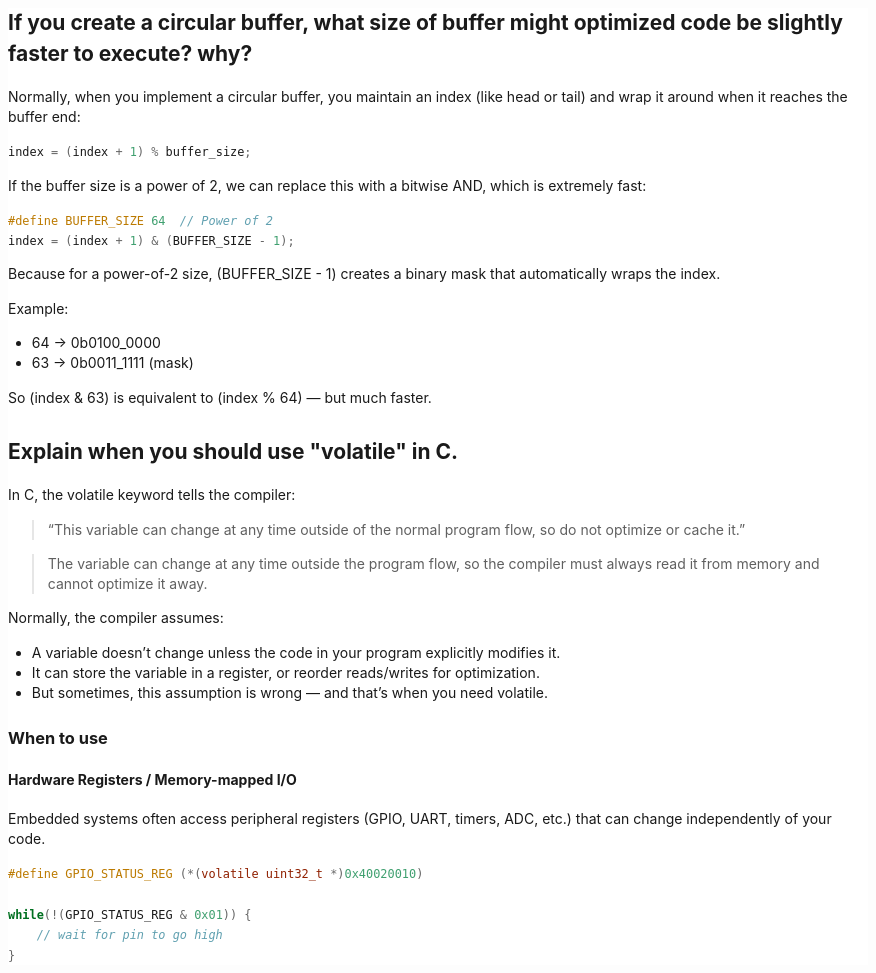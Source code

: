 ## If you create a circular buffer, what size of buffer might optimized code be slightly faster to execute? why?

Normally, when you implement a circular buffer, you maintain an index (like head or tail) and wrap it around when it reaches the buffer end:

```c
index = (index + 1) % buffer_size;
```

If the buffer size is a power of 2, we can replace this with a bitwise AND, which is extremely fast:

```c
#define BUFFER_SIZE 64  // Power of 2
index = (index + 1) & (BUFFER_SIZE - 1);
```

Because for a power-of-2 size, (BUFFER_SIZE - 1) creates a binary mask that automatically wraps the index.

Example:

- 64 → 0b0100_0000
- 63 → 0b0011_1111 (mask)

So (index & 63) is equivalent to (index % 64) — but much faster.

## Explain when you should use "volatile" in C.

In C, the volatile keyword tells the compiler:

> “This variable can change at any time outside of the normal program flow, so do not optimize or cache it.”

> The variable can change at any time outside the program flow, so the compiler must always read it from memory and cannot optimize it away.

Normally, the compiler assumes:

- A variable doesn’t change unless the code in your program explicitly modifies it.
- It can store the variable in a register, or reorder reads/writes for optimization.
- But sometimes, this assumption is wrong — and that’s when you need volatile.

### When to use

#### Hardware Registers / Memory-mapped I/O

Embedded systems often access peripheral registers (GPIO, UART, timers, ADC, etc.) that can change independently of your code.

```c
#define GPIO_STATUS_REG (*(volatile uint32_t *)0x40020010)

while(!(GPIO_STATUS_REG & 0x01)) {
    // wait for pin to go high
}
```
